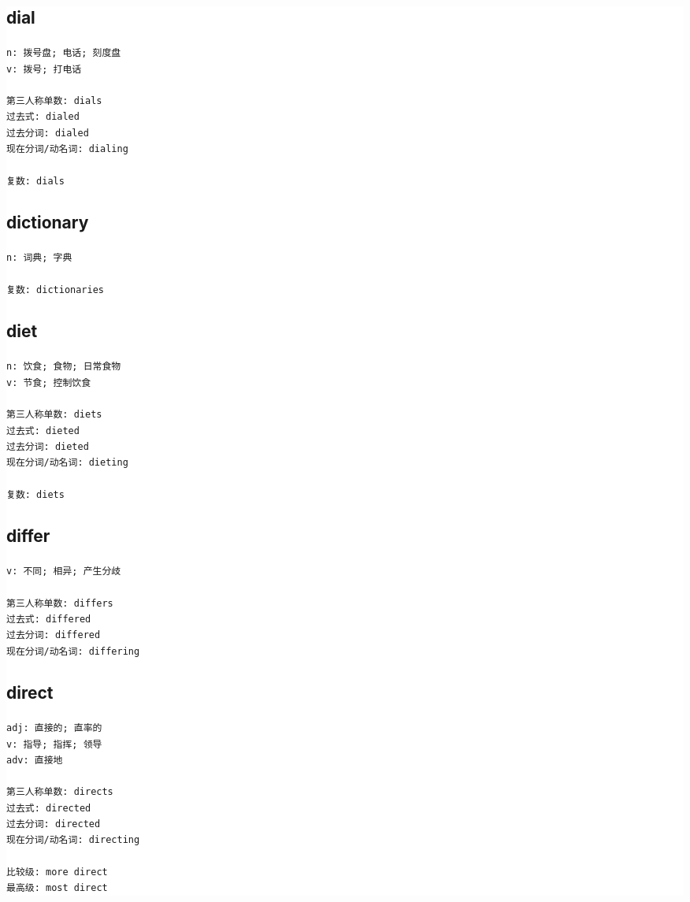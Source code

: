 ## dial

```tip:c@summary-box
n: 拨号盘; 电话; 刻度盘
v: 拨号; 打电话

第三人称单数: dials
过去式: dialed
过去分词: dialed
现在分词/动名词: dialing

复数: dials
```

## dictionary

```tip:c@summary-box
n: 词典; 字典

复数: dictionaries
```

## diet

```tip:c@summary-box
n: 饮食; 食物; 日常食物
v: 节食; 控制饮食

第三人称单数: diets
过去式: dieted
过去分词: dieted
现在分词/动名词: dieting

复数: diets
```

## differ

```tip:c@summary-box
v: 不同; 相异; 产生分歧

第三人称单数: differs
过去式: differed
过去分词: differed
现在分词/动名词: differing
```

## direct

```tip:c@summary-box
adj: 直接的; 直率的
v: 指导; 指挥; 领导
adv: 直接地

第三人称单数: directs
过去式: directed
过去分词: directed
现在分词/动名词: directing

比较级: more direct
最高级: most direct
```

